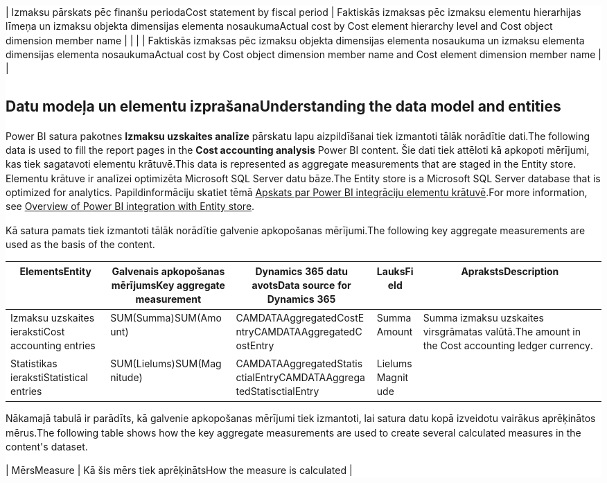 | <span data-ttu-id="1d59f-161">Izmaksu pārskats pēc finanšu perioda</span><span class="sxs-lookup"><span data-stu-id="1d59f-161">Cost statement by fiscal period</span></span>  | <span data-ttu-id="1d59f-162">Faktiskās izmaksas pēc izmaksu elementu hierarhijas līmeņa un izmaksu objekta dimensijas elementa nosaukuma</span><span class="sxs-lookup"><span data-stu-id="1d59f-162">Actual cost by Cost element hierarchy level and Cost object dimension member name</span></span>                                             |                                               |
|                                  | <span data-ttu-id="1d59f-163">Faktiskās izmaksas pēc izmaksu objekta dimensijas elementa nosaukuma un izmaksu elementa dimensijas elementa nosaukuma</span><span class="sxs-lookup"><span data-stu-id="1d59f-163">Actual cost by Cost object dimension member name and Cost element dimension member name</span></span>                                       |                                               |

## <a name="understanding-the-data-model-and-entities"></a><span data-ttu-id="1d59f-164">Datu modeļa un elementu izprašana</span><span class="sxs-lookup"><span data-stu-id="1d59f-164">Understanding the data model and entities</span></span>
<span data-ttu-id="1d59f-165">Power BI satura pakotnes **Izmaksu uzskaites analīze** pārskatu lapu aizpildīšanai tiek izmantoti tālāk norādītie dati.</span><span class="sxs-lookup"><span data-stu-id="1d59f-165">The following data is used to fill the report pages in the **Cost accounting analysis** Power BI content.</span></span> <span data-ttu-id="1d59f-166">Šie dati tiek attēloti kā apkopoti mērījumi, kas tiek sagatavoti elementu krātuvē.</span><span class="sxs-lookup"><span data-stu-id="1d59f-166">This data is represented as aggregate measurements that are staged in the Entity store.</span></span> <span data-ttu-id="1d59f-167">Elementu krātuve ir analīzei optimizēta Microsoft SQL Server datu bāze.</span><span class="sxs-lookup"><span data-stu-id="1d59f-167">The Entity store is a Microsoft SQL Server database that is optimized for analytics.</span></span> <span data-ttu-id="1d59f-168">Papildinformāciju skatiet tēmā [Apskats par Power BI integrāciju elementu krātuvē](power-bi-integration-entity-store.md).</span><span class="sxs-lookup"><span data-stu-id="1d59f-168">For more information, see [Overview of Power BI integration with Entity store](power-bi-integration-entity-store.md).</span></span>

<span data-ttu-id="1d59f-169">Kā satura pamats tiek izmantoti tālāk norādītie galvenie apkopošanas mērījumi.</span><span class="sxs-lookup"><span data-stu-id="1d59f-169">The following key aggregate measurements are used as the basis of the content.</span></span>

| <span data-ttu-id="1d59f-170">Elements</span><span class="sxs-lookup"><span data-stu-id="1d59f-170">Entity</span></span>                  | <span data-ttu-id="1d59f-171">Galvenais apkopošanas mērījums</span><span class="sxs-lookup"><span data-stu-id="1d59f-171">Key aggregate measurement</span></span> | <span data-ttu-id="1d59f-172">Dynamics 365 datu avots</span><span class="sxs-lookup"><span data-stu-id="1d59f-172">Data source for Dynamics 365</span></span>      | <span data-ttu-id="1d59f-173">Lauks</span><span class="sxs-lookup"><span data-stu-id="1d59f-173">Field</span></span>     | <span data-ttu-id="1d59f-174">Apraksts</span><span class="sxs-lookup"><span data-stu-id="1d59f-174">Description</span></span>                                        |
|-------------------------|---------------------------|-----------------------------------|-----------|----------------------------------------------------|
| <span data-ttu-id="1d59f-175">Izmaksu uzskaites ieraksti</span><span class="sxs-lookup"><span data-stu-id="1d59f-175">Cost accounting entries</span></span> | <span data-ttu-id="1d59f-176">SUM(Summa)</span><span class="sxs-lookup"><span data-stu-id="1d59f-176">SUM(Amount)</span></span>               | <span data-ttu-id="1d59f-177">CAMDATAAggregatedCostEntry</span><span class="sxs-lookup"><span data-stu-id="1d59f-177">CAMDATAAggregatedCostEntry</span></span>        | <span data-ttu-id="1d59f-178">Summa</span><span class="sxs-lookup"><span data-stu-id="1d59f-178">Amount</span></span>    | <span data-ttu-id="1d59f-179">Summa izmaksu uzskaites virsgrāmatas valūtā.</span><span class="sxs-lookup"><span data-stu-id="1d59f-179">The amount in the Cost accounting ledger currency.</span></span> |
| <span data-ttu-id="1d59f-180">Statistikas ieraksti</span><span class="sxs-lookup"><span data-stu-id="1d59f-180">Statistical entries</span></span>     | <span data-ttu-id="1d59f-181">SUM(Lielums)</span><span class="sxs-lookup"><span data-stu-id="1d59f-181">SUM(Magnitude)</span></span>            | <span data-ttu-id="1d59f-182">CAMDATAAggregatedStatisctialEntry</span><span class="sxs-lookup"><span data-stu-id="1d59f-182">CAMDATAAggregatedStatisctialEntry</span></span> | <span data-ttu-id="1d59f-183">Lielums</span><span class="sxs-lookup"><span data-stu-id="1d59f-183">Magnitude</span></span> |                                                    |

<span data-ttu-id="1d59f-184">Nākamajā tabulā ir parādīts, kā galvenie apkopošanas mērījumi tiek izmantoti, lai satura datu kopā izveidotu vairākus aprēķinātos mērus.</span><span class="sxs-lookup"><span data-stu-id="1d59f-184">The following table shows how the key aggregate measurements are used to create several calculated measures in the content's dataset.</span></span>

| <span data-ttu-id="1d59f-185">Mērs</span><span class="sxs-lookup"><span data-stu-id="1d59f-185">Measure</span></span>                                       | <span data-ttu-id="1d59f-186">Kā šis mērs tiek aprēķināts</span><span class="sxs-lookup"><span data-stu-id="1d59f-186">How the measure is calculated</span></span>                                                                                          |